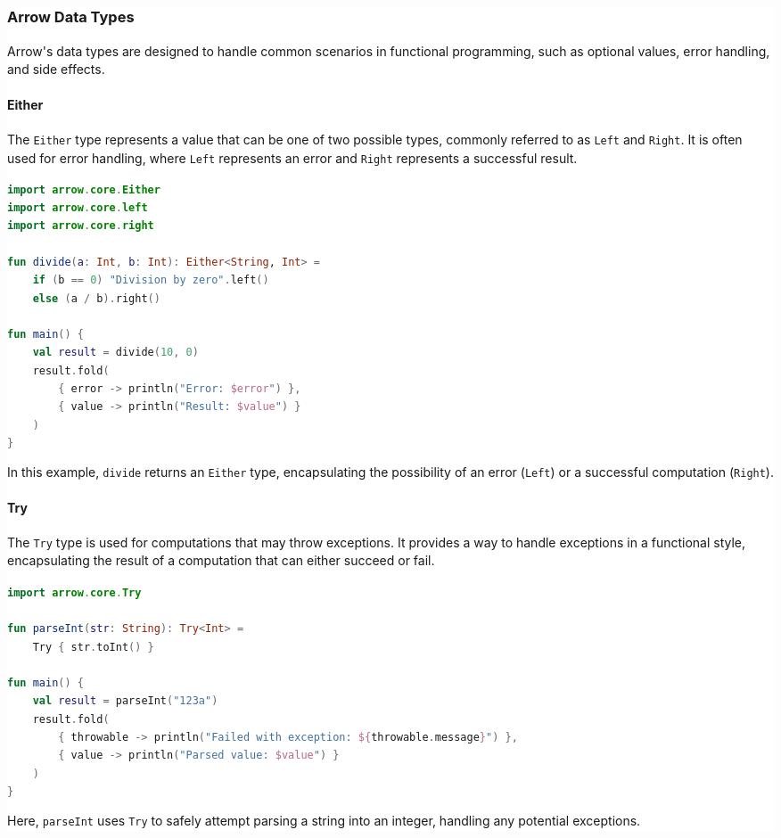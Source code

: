 ### Arrow Data Types

Arrow's data types are designed to handle common scenarios in functional programming, such as optional values, error handling, and side effects.

#### Either

The `Either` type represents a value that can be one of two possible types, commonly referred to as `Left` and `Right`. It is often used for error handling, where `Left` represents an error and `Right` represents a successful result.

```kotlin
import arrow.core.Either
import arrow.core.left
import arrow.core.right

fun divide(a: Int, b: Int): Either<String, Int> =
    if (b == 0) "Division by zero".left()
    else (a / b).right()

fun main() {
    val result = divide(10, 0)
    result.fold(
        { error -> println("Error: $error") },
        { value -> println("Result: $value") }
    )
}
```

In this example, `divide` returns an `Either` type, encapsulating the possibility of an error (`Left`) or a successful computation (`Right`).

#### Try

The `Try` type is used for computations that may throw exceptions. It provides a way to handle exceptions in a functional style, encapsulating the result of a computation that can either succeed or fail.

```kotlin
import arrow.core.Try

fun parseInt(str: String): Try<Int> =
    Try { str.toInt() }

fun main() {
    val result = parseInt("123a")
    result.fold(
        { throwable -> println("Failed with exception: ${throwable.message}") },
        { value -> println("Parsed value: $value") }
    )
}
```

Here, `parseInt` uses `Try` to safely attempt parsing a string into an integer, handling any potential exceptions.
